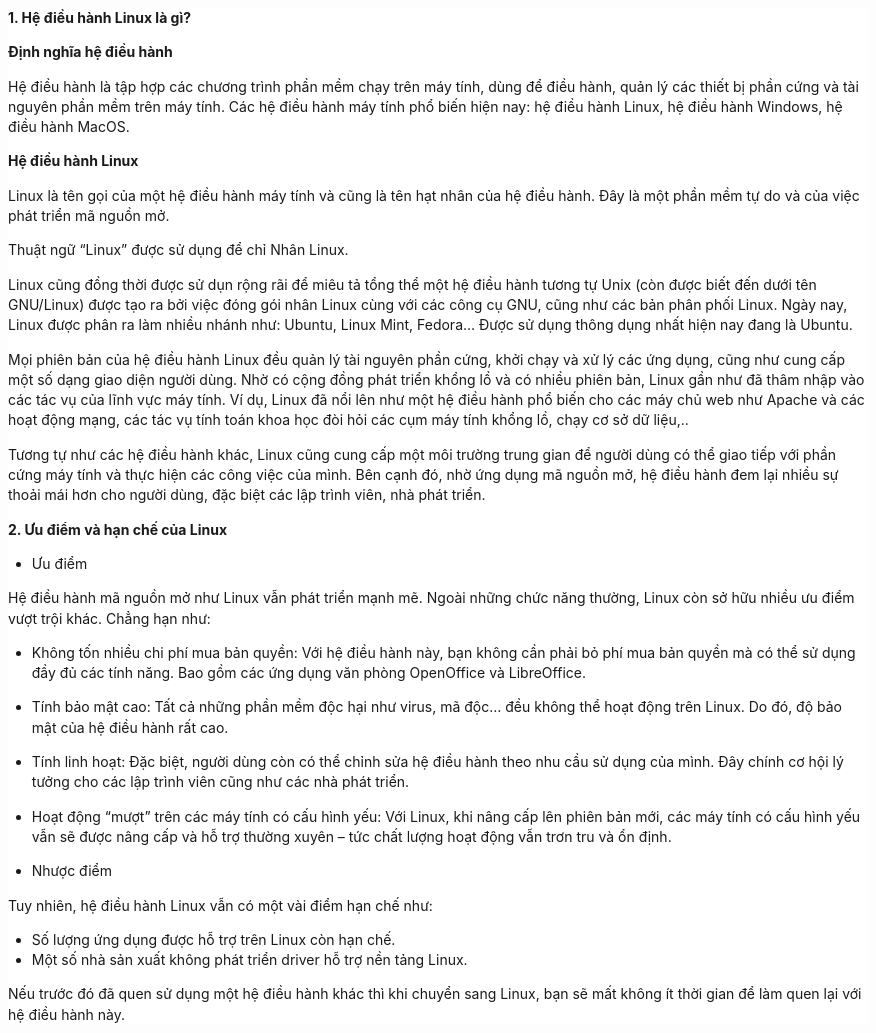 **1. Hệ điều hành Linux là gì?**

**Định nghĩa hệ điều hành**

Hệ điều hành là tập hợp các chương trình phần mềm chạy trên máy tính, dùng để điều hành, quản lý các thiết bị phần cứng và tài nguyên phần mềm trên máy tính. Các hệ điều hành máy tính phổ biến hiện nay: hệ điều hành Linux, hệ điều hành Windows, hệ điều hành MacOS.

**Hệ điều hành Linux**

Linux là tên gọi của một hệ điều hành máy tính và cũng là tên hạt nhân của hệ điều hành. Đây là một phần mềm tự do và của việc phát triển mã nguồn mở.

Thuật ngữ “Linux” được sử dụng để chỉ Nhân Linux.

Linux cũng đồng thời được sử dụn rộng rãi để miêu tả tổng thể một hệ điều hành tương tự Unix (còn được biết đến dưới tên GNU/Linux) được tạo ra bởi việc đóng gói nhân Linux cùng với các công cụ GNU, cũng như các bản phân phối Linux. Ngày nay, Linux được phân ra làm nhiều nhánh như: Ubuntu, Linux Mint, Fedora… Được sử dụng thông dụng nhất hiện nay đang là Ubuntu.

Mọi phiên bản của hệ điều hành Linux đều quản lý tài nguyên phần cứng, khởi chạy và xử lý các ứng dụng, cũng như cung cấp một số dạng giao diện người dùng. Nhờ có cộng đồng phát triển khổng lồ và có nhiều phiên bản, Linux gần như đã thâm nhập vào các tác vụ của lĩnh vực máy tính. Ví dụ, Linux đã nổi lên như một hệ điều hành phổ biến cho các máy chủ web như Apache và các hoạt động mạng, các tác vụ tính toán khoa học đòi hỏi các cụm máy tính khổng lồ, chạy cơ sở dữ liệu,..

Tương tự như các hệ điều hành khác, Linux cũng cung cấp một môi trường trung gian để người dùng có thể giao tiếp với phần cứng máy tính và thực hiện các công việc của mình. Bên cạnh đó, nhờ ứng dụng mã nguồn mở, hệ điều hành đem lại nhiều sự thoải mái hơn cho người dùng, đặc biệt các lập trình viên, nhà phát triển.


**2. Ưu điểm và hạn chế của Linux**

* Ưu điểm

Hệ điều hành mã nguồn mở như Linux vẫn phát triển mạnh mẽ. Ngoài những chức năng thường, Linux còn sở hữu nhiều ưu điểm vượt trội khác. Chẳng hạn như:

  * Không tốn nhiều chi phí mua bản quyền: Với hệ điều hành này, bạn không cần phải bỏ phí mua bản quyền mà có thể sử dụng đầy đủ các tính năng. Bao gồm các ứng dụng văn phòng OpenOffice và LibreOffice.
  * Tính bảo mật cao: Tất cả những phần mềm độc hại như virus, mã độc… đều không thể hoạt động trên Linux. Do đó, độ bảo mật của hệ điều hành rất cao.
  * Tính linh hoạt: Đặc biệt, người dùng còn có thể chỉnh sửa hệ điều hành theo nhu cầu sử dụng của mình. Đây chính cơ hội lý tưởng cho các lập trình viên cũng như các nhà phát triển.
  * Hoạt động “mượt” trên các máy tính có cấu hình yếu: Với Linux, khi nâng cấp lên phiên bản mới, các máy tính có cấu hình yếu vẫn sẽ được nâng cấp và hỗ trợ thường xuyên – tức chất lượng hoạt động vẫn trơn tru và ổn định.

* Nhược điểm

Tuy nhiên, hệ điều hành Linux vẫn có một vài điểm hạn chế như:

  * Số lượng ứng dụng được hỗ trợ trên Linux còn hạn chế.
  * Một số nhà sản xuất không phát triển driver hỗ trợ nền tảng Linux.

Nếu trước đó đã quen sử dụng một hệ điều hành khác thì khi chuyển sang Linux, bạn sẽ mất không ít thời gian để làm quen lại với hệ điều hành này.
